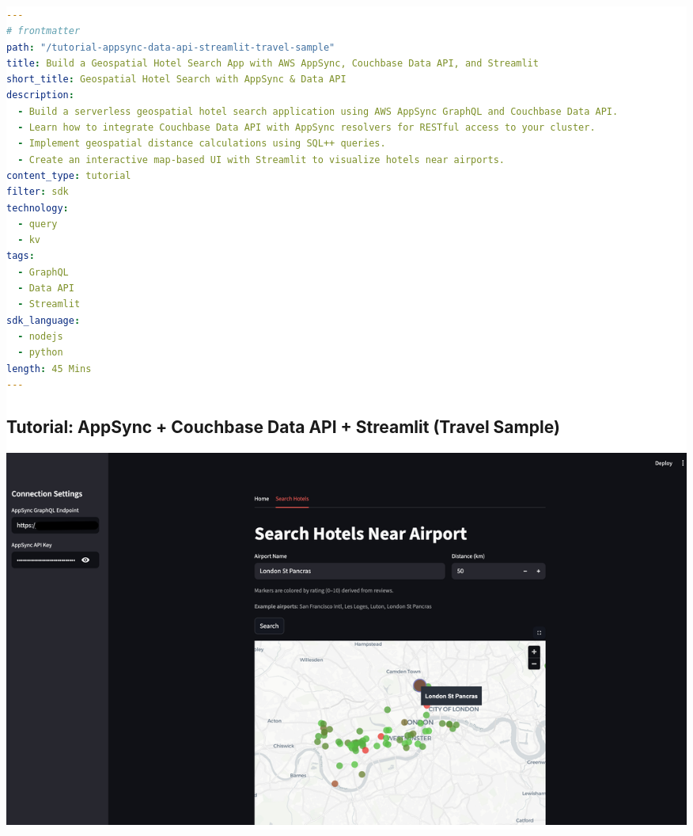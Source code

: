 ```yaml
---
# frontmatter
path: "/tutorial-appsync-data-api-streamlit-travel-sample"
title: Build a Geospatial Hotel Search App with AWS AppSync, Couchbase Data API, and Streamlit
short_title: Geospatial Hotel Search with AppSync & Data API
description:
  - Build a serverless geospatial hotel search application using AWS AppSync GraphQL and Couchbase Data API.
  - Learn how to integrate Couchbase Data API with AppSync resolvers for RESTful access to your cluster.
  - Implement geospatial distance calculations using SQL++ queries.
  - Create an interactive map-based UI with Streamlit to visualize hotels near airports.
content_type: tutorial
filter: sdk
technology:
  - query
  - kv
tags:
  - GraphQL
  - Data API
  - Streamlit
sdk_language:
  - nodejs
  - python
length: 45 Mins
---
```


## Tutorial: AppSync + Couchbase Data API + Streamlit (Travel Sample)

![Final result (Streamlit map)](streamlit-map.jpg)
